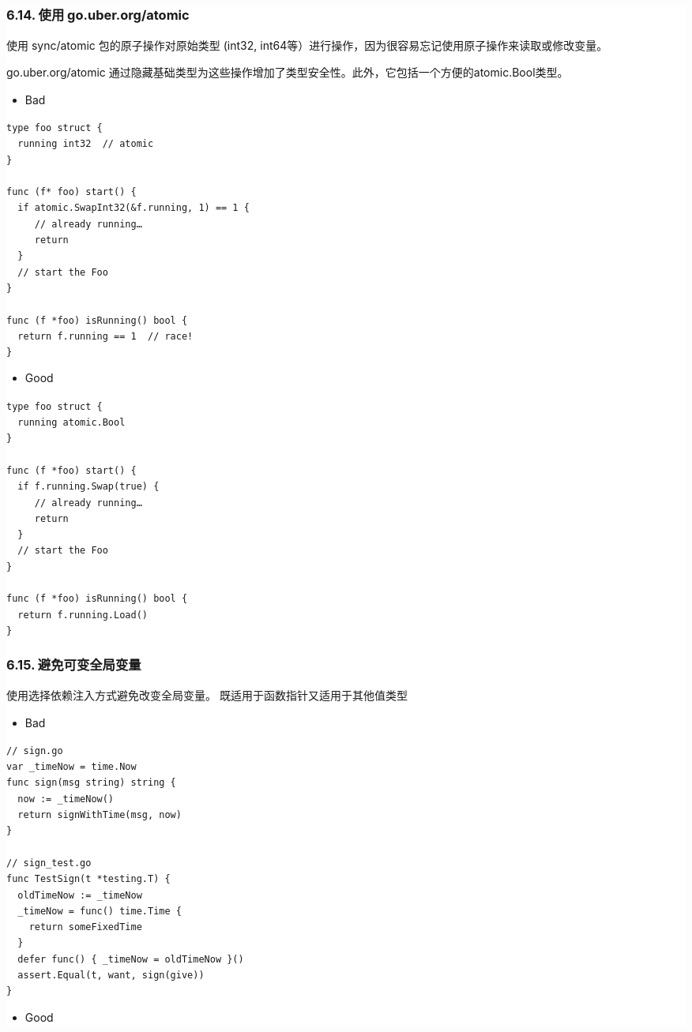 ### 6.14. 使用 go.uber.org/atomic
使用 sync/atomic 包的原子操作对原始类型 (int32, int64等）进行操作，因为很容易忘记使用原子操作来读取或修改变量。

go.uber.org/atomic 通过隐藏基础类型为这些操作增加了类型安全性。此外，它包括一个方便的atomic.Bool类型。
- Bad
```
type foo struct {
  running int32  // atomic
}

func (f* foo) start() {
  if atomic.SwapInt32(&f.running, 1) == 1 {
     // already running…
     return
  }
  // start the Foo
}

func (f *foo) isRunning() bool {
  return f.running == 1  // race!
}
```
- Good
```
type foo struct {
  running atomic.Bool
}

func (f *foo) start() {
  if f.running.Swap(true) {
     // already running…
     return
  }
  // start the Foo
}

func (f *foo) isRunning() bool {
  return f.running.Load()
}
```

### 6.15. 避免可变全局变量
使用选择依赖注入方式避免改变全局变量。
既适用于函数指针又适用于其他值类型
- Bad
```
// sign.go
var _timeNow = time.Now
func sign(msg string) string {
  now := _timeNow()
  return signWithTime(msg, now)
}

// sign_test.go
func TestSign(t *testing.T) {
  oldTimeNow := _timeNow
  _timeNow = func() time.Time {
    return someFixedTime
  }
  defer func() { _timeNow = oldTimeNow }()
  assert.Equal(t, want, sign(give))
}
```
- Good
